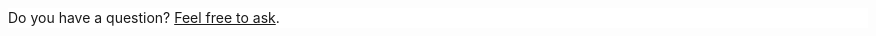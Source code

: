 <iframe width="640" height="360" src="https://www.youtube-nocookie.com/embed/mokiLKwOSTg" frameborder="0" allowfullscreen></iframe>

<iframe width="640" height="360" src="https://www.youtube-nocookie.com/embed/AnoSUAgEPRc" frameborder="0" allowfullscreen></iframe>

<iframe width="640" height="360" src="https://www.youtube-nocookie.com/embed/kWnIAJVptEE" frameborder="0" allowfullscreen></iframe>

<iframe width="640" height="360" src="https://www.youtube-nocookie.com/embed/NEibsyGcu_s" frameborder="0" allowfullscreen></iframe>

<iframe width="640" height="360" src="https://www.youtube-nocookie.com/embed/UccvJJQ9oBE" frameborder="0" allowfullscreen></iframe>

<iframe width="640" height="360" src="https://www.youtube-nocookie.com/embed/CwPHx3Z0chw" frameborder="0" allowfullscreen></iframe>

<iframe width="640" height="360" src="https://www.youtube-nocookie.com/embed/0QhuCjPFiUE" frameborder="0" allowfullscreen></iframe>

<iframe width="640" height="360" src="https://www.youtube-nocookie.com/embed/2I1E15hx-nk" frameborder="0" allowfullscreen></iframe>

<iframe width="640" height="360" src="https://www.youtube-nocookie.com/embed/oacdMtQHrOc" frameborder="0" allowfullscreen></iframe>

<iframe width="640" height="360" src="https://www.youtube-nocookie.com/embed/7oW9Xk5d8iw" frameborder="0" allowfullscreen></iframe>

<iframe width="640" height="360" src="https://www.youtube-nocookie.com/embed/iySv4Nf-s48" frameborder="0" allowfullscreen></iframe>

<iframe width="640" height="360" src="https://www.youtube-nocookie.com/embed/ZAoFjfwvMiA" frameborder="0" allowfullscreen></iframe>

<iframe width="640" height="360" src="https://www.youtube-nocookie.com/embed/BtIgZmcEDRg" frameborder="0" allowfullscreen></iframe>

<iframe width="640" height="360" src="https://www.youtube-nocookie.com/embed/-Jxkr7WPyaU" frameborder="0" allowfullscreen></iframe>

<iframe width="640" height="360" src="https://www.youtube-nocookie.com/embed/9oFLHXCsaOQ" frameborder="0" allowfullscreen></iframe>

<iframe width="640" height="360" src="https://www.youtube-nocookie.com/embed/H2OTKnwXKxY" frameborder="0" allowfullscreen></iframe>

<iframe width="640" height="360" src="https://www.youtube-nocookie.com/embed/rENDvFrY5Lo" frameborder="0" allowfullscreen></iframe>

<iframe width="640" height="360" src="https://www.youtube-nocookie.com/embed/zc4IMjHmqTc" frameborder="0" allowfullscreen></iframe>


<p class="u-f-big u-c-txt" style="margin-top: 60px;">Do you have a question? <a href="{{ site.baseurl}}/contact">Feel free to ask</a>.</p>
